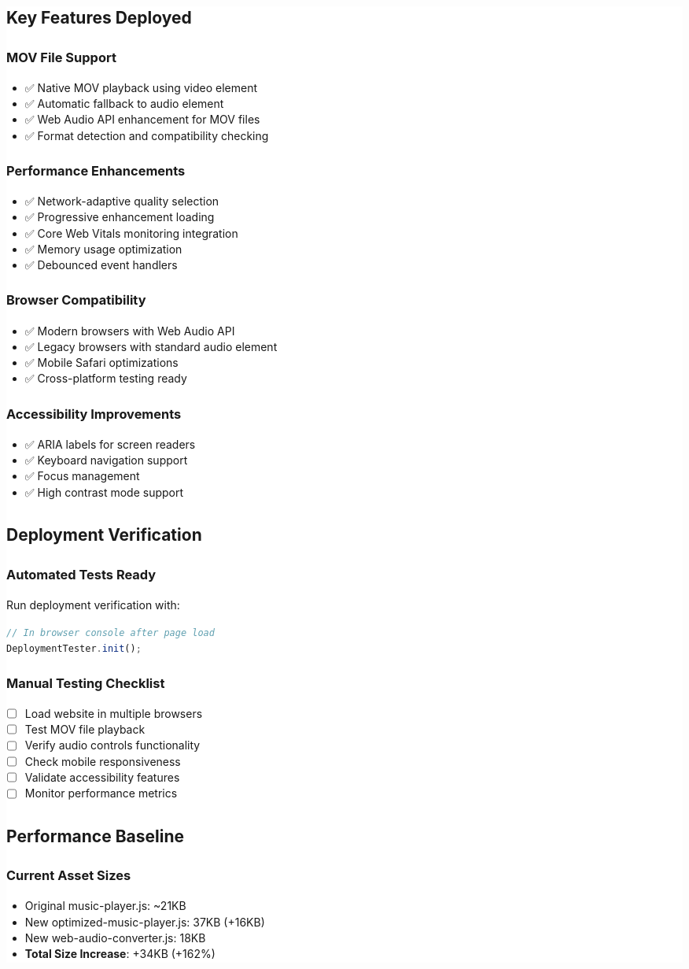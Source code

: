 ## Key Features Deployed

### MOV File Support
- ✅ Native MOV playback using video element
- ✅ Automatic fallback to audio element
- ✅ Web Audio API enhancement for MOV files
- ✅ Format detection and compatibility checking

### Performance Enhancements
- ✅ Network-adaptive quality selection
- ✅ Progressive enhancement loading
- ✅ Core Web Vitals monitoring integration
- ✅ Memory usage optimization
- ✅ Debounced event handlers

### Browser Compatibility
- ✅ Modern browsers with Web Audio API
- ✅ Legacy browsers with standard audio element
- ✅ Mobile Safari optimizations
- ✅ Cross-platform testing ready

### Accessibility Improvements
- ✅ ARIA labels for screen readers
- ✅ Keyboard navigation support
- ✅ Focus management
- ✅ High contrast mode support

## Deployment Verification

### Automated Tests Ready
Run deployment verification with:
```javascript
// In browser console after page load
DeploymentTester.init();
```

### Manual Testing Checklist
- [ ] Load website in multiple browsers
- [ ] Test MOV file playback
- [ ] Verify audio controls functionality
- [ ] Check mobile responsiveness
- [ ] Validate accessibility features
- [ ] Monitor performance metrics

## Performance Baseline

### Current Asset Sizes
- Original music-player.js: ~21KB
- New optimized-music-player.js: 37KB (+16KB)
- New web-audio-converter.js: 18KB
- **Total Size Increase**: +34KB (+162%)

